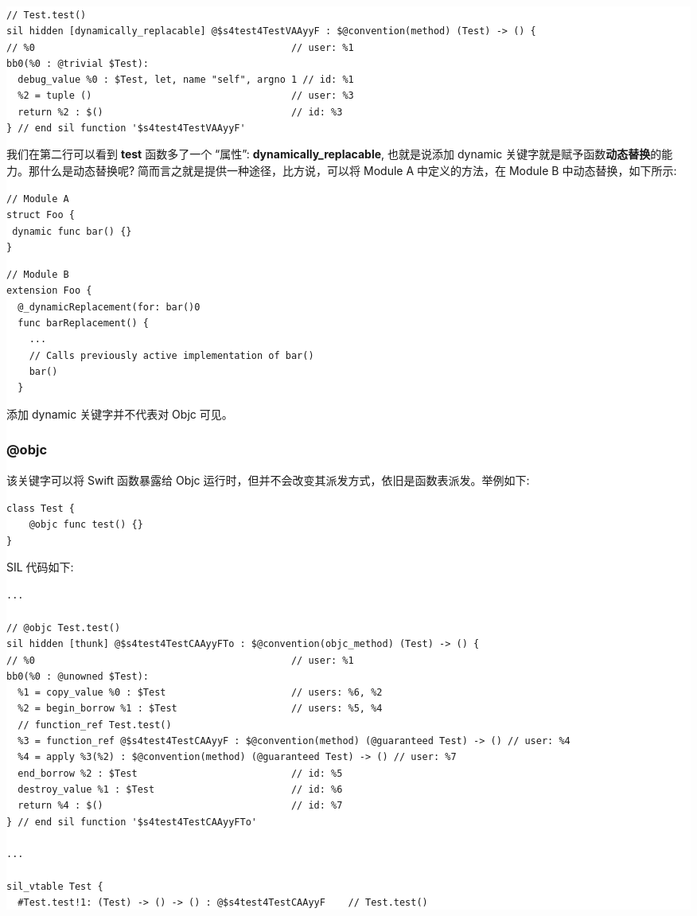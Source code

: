 ```
// Test.test()
sil hidden [dynamically_replacable] @$s4test4TestVAAyyF : $@convention(method) (Test) -> () {
// %0                                             // user: %1
bb0(%0 : @trivial $Test):
  debug_value %0 : $Test, let, name "self", argno 1 // id: %1
  %2 = tuple ()                                   // user: %3
  return %2 : $()                                 // id: %3
} // end sil function '$s4test4TestVAAyyF'
```

我们在第二行可以看到 **test** 函数多了一个 “属性”: **dynamically_replacable**, 也就是说添加 dynamic 关键字就是赋予函数**动态替换**的能力。那什么是动态替换呢? 简而言之就是提供一种途径，比方说，可以将 Module A 中定义的方法，在 Module B 中动态替换，如下所示:

```
// Module A
struct Foo {
 dynamic func bar() {}
}
```

```
// Module B
extension Foo {
  @_dynamicReplacement(for: bar()0
  func barReplacement() {
    ...
    // Calls previously active implementation of bar()
    bar()
  }
```

添加 dynamic 关键字并不代表对 Objc 可见。



### @objc

该关键字可以将 Swift 函数暴露给 Objc 运行时，但并不会改变其派发方式，依旧是函数表派发。举例如下:

```
class Test {
    @objc func test() {}
}
```

SIL 代码如下:

```
...

// @objc Test.test()
sil hidden [thunk] @$s4test4TestCAAyyFTo : $@convention(objc_method) (Test) -> () {
// %0                                             // user: %1
bb0(%0 : @unowned $Test):
  %1 = copy_value %0 : $Test                      // users: %6, %2
  %2 = begin_borrow %1 : $Test                    // users: %5, %4
  // function_ref Test.test()
  %3 = function_ref @$s4test4TestCAAyyF : $@convention(method) (@guaranteed Test) -> () // user: %4
  %4 = apply %3(%2) : $@convention(method) (@guaranteed Test) -> () // user: %7
  end_borrow %2 : $Test                           // id: %5
  destroy_value %1 : $Test                        // id: %6
  return %4 : $()                                 // id: %7
} // end sil function '$s4test4TestCAAyyFTo'

...

sil_vtable Test {
  #Test.test!1: (Test) -> () -> () : @$s4test4TestCAAyyF	// Test.test()
```